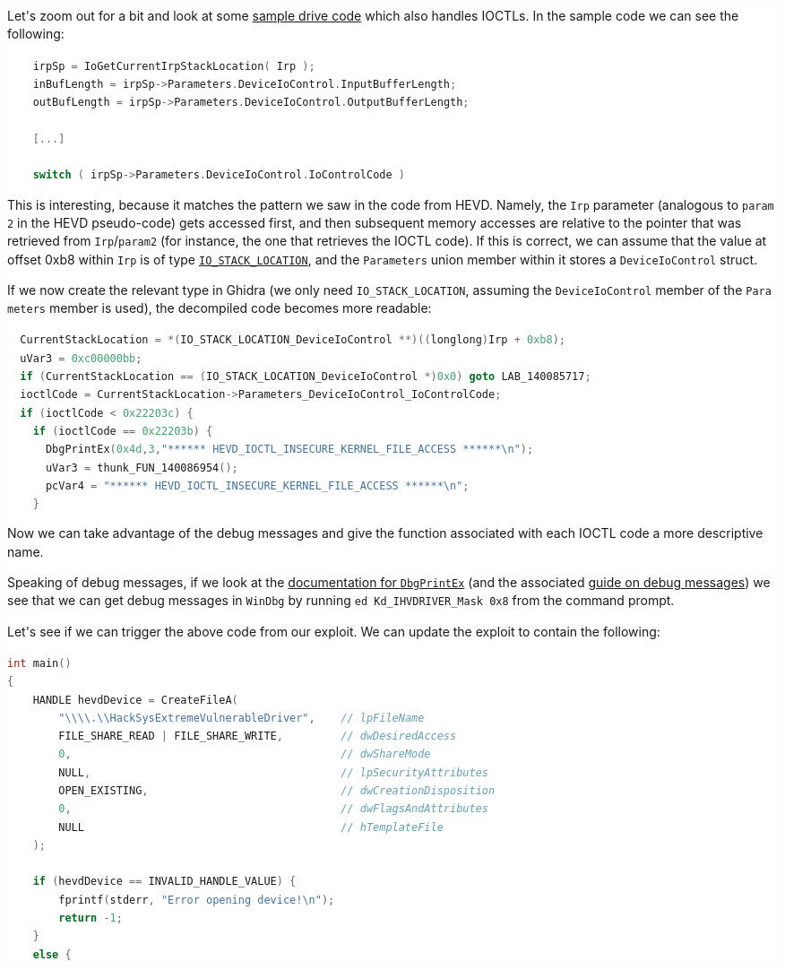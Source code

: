 Let's zoom out for a bit and look at some [sample drive code](https://github.com/microsoft/Windows-driver-samples/blob/main/general/ioctl/wdm/sys/sioctl.c#L254) which also handles IOCTLs.
In the sample code we can see the following:

```C++
    irpSp = IoGetCurrentIrpStackLocation( Irp );
    inBufLength = irpSp->Parameters.DeviceIoControl.InputBufferLength;
    outBufLength = irpSp->Parameters.DeviceIoControl.OutputBufferLength;

    [...]

    switch ( irpSp->Parameters.DeviceIoControl.IoControlCode )
```

This is interesting, because it matches the pattern we saw in the code from HEVD.
Namely, the `Irp` parameter (analogous to `param2` in the HEVD pseudo-code) gets accessed first, and then subsequent memory accesses are relative to the pointer that was retrieved from `Irp`/`param2` (for instance, the one that retrieves the IOCTL code).
If this is correct, we can assume that the value at offset 0xb8 within `Irp` is of type [`IO_STACK_LOCATION`](https://learn.microsoft.com/en-us/windows-hardware/drivers/ddi/wdm/ns-wdm-_io_stack_location), and the `Parameters` union member within it stores a `DeviceIoControl` struct.

If we now create the relevant type in Ghidra (we only need `IO_STACK_LOCATION`, assuming the `DeviceIoControl` member of the `Parameters` member is used), the decompiled code becomes more readable:

```C++
  CurrentStackLocation = *(IO_STACK_LOCATION_DeviceIoControl **)((longlong)Irp + 0xb8);
  uVar3 = 0xc00000bb;
  if (CurrentStackLocation == (IO_STACK_LOCATION_DeviceIoControl *)0x0) goto LAB_140085717;
  ioctlCode = CurrentStackLocation->Parameters_DeviceIoControl_IoControlCode;
  if (ioctlCode < 0x22203c) {
    if (ioctlCode == 0x22203b) {
      DbgPrintEx(0x4d,3,"****** HEVD_IOCTL_INSECURE_KERNEL_FILE_ACCESS ******\n");
      uVar3 = thunk_FUN_140086954();
      pcVar4 = "****** HEVD_IOCTL_INSECURE_KERNEL_FILE_ACCESS ******\n";
    }
```

Now we can take advantage of the debug messages and give the function associated with each IOCTL code a more descriptive name.

Speaking of debug messages, if we look at the [documentation for `DbgPrintEx`](https://learn.microsoft.com/en-us/windows-hardware/drivers/ddi/wdm/nf-wdm-dbgprintex) (and the associated [guide on debug messages](https://learn.microsoft.com/en-us/windows-hardware/drivers/debugger/reading-and-filtering-debugging-messages)) we see that we can get debug messages in `WinDbg` by running `ed Kd_IHVDRIVER_Mask 0x8` from the command prompt.

Let's see if we can trigger the above code from our exploit.
We can update the exploit to contain the following:

```C++
int main()
{
    HANDLE hevdDevice = CreateFileA(
        "\\\\.\\HackSysExtremeVulnerableDriver",    // lpFileName
        FILE_SHARE_READ | FILE_SHARE_WRITE,         // dwDesiredAccess
        0,                                          // dwShareMode
        NULL,                                       // lpSecurityAttributes
        OPEN_EXISTING,                              // dwCreationDisposition
        0,                                          // dwFlagsAndAttributes
        NULL                                        // hTemplateFile
    );

    if (hevdDevice == INVALID_HANDLE_VALUE) {
        fprintf(stderr, "Error opening device!\n");
        return -1;
    }
    else {
```